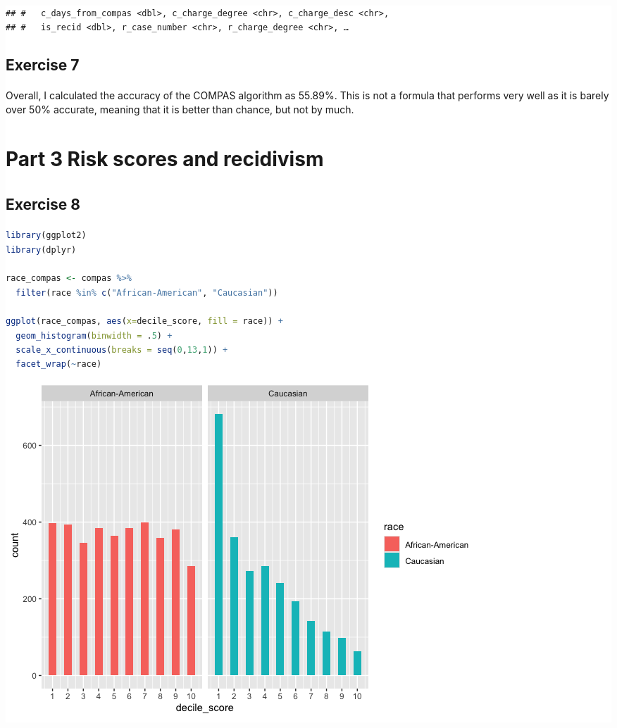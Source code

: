     ## #   c_days_from_compas <dbl>, c_charge_degree <chr>, c_charge_desc <chr>,
    ## #   is_recid <dbl>, r_case_number <chr>, r_charge_degree <chr>, …

## Exercise 7

Overall, I calculated the accuracy of the COMPAS algorithm as 55.89%.
This is not a formula that performs very well as it is barely over 50%
accurate, meaning that it is better than chance, but not by much.

# Part 3 Risk scores and recidivism

## Exercise 8

``` r
library(ggplot2)
library(dplyr)

race_compas <- compas %>%
  filter(race %in% c("African-American", "Caucasian"))
  
ggplot(race_compas, aes(x=decile_score, fill = race)) + 
  geom_histogram(binwidth = .5) + 
  scale_x_continuous(breaks = seq(0,13,1)) + 
  facet_wrap(~race)
```

![](lab-09_files/figure-gfm/compas_distribution-by-race-1.png)
